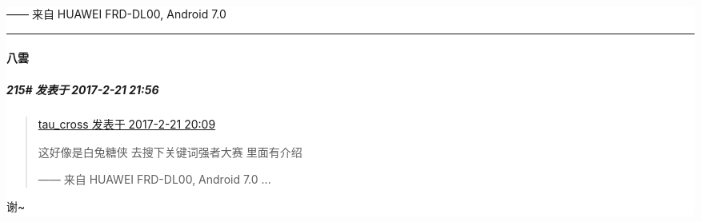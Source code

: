 —— 来自 HUAWEI FRD-DL00, Android 7.0







-----

####  八雲  
##### 215#       发表于 2017-2-21 21:56



<blockquote><a href="httphttps://bbs.saraba1st.com/2b/forum.php?mod=redirect&amp;goto=findpost&amp;pid=35285087&amp;ptid=1319666" target="_blank">tau_cross 发表于 2017-2-21 20:09</a>

这好像是白兔糖侠 去搜下关键词强者大赛 里面有介绍


—— 来自 HUAWEI FRD-DL00, Android 7.0 ...</blockquote>
谢~





